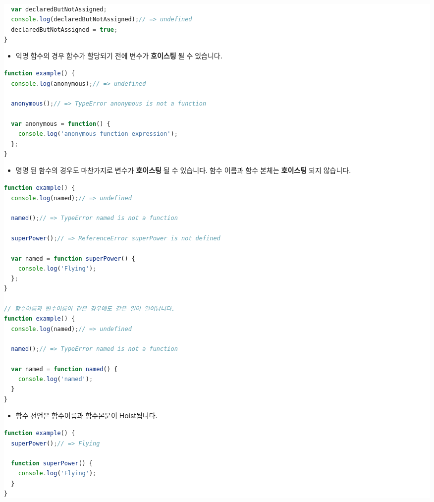 ```jsx
  var declaredButNotAssigned;
  console.log(declaredButNotAssigned);// => undefined
  declaredButNotAssigned = true;
}
```

- 익명 함수의 경우 함수가 할당되기 전에 변수가 **호이스팅** 될 수 있습니다.

```jsx
function example() {
  console.log(anonymous);// => undefined

  anonymous();// => TypeError anonymous is not a function

  var anonymous = function() {
    console.log('anonymous function expression');
  };
}
```

- 명명 된 함수의 경우도 마찬가지로 변수가 **호이스팅** 될 수 있습니다. 함수 이름과 함수 본체는 **호이스팅** 되지 않습니다.

```jsx
function example() {
  console.log(named);// => undefined

  named();// => TypeError named is not a function

  superPower();// => ReferenceError superPower is not defined

  var named = function superPower() {
    console.log('Flying');
  };
}

// 함수이름과 변수이름이 같은 경우에도 같은 일이 일어납니다.
function example() {
  console.log(named);// => undefined

  named();// => TypeError named is not a function

  var named = function named() {
    console.log('named');
  }
}
```

- 함수 선언은 함수이름과 함수본문이 Hoist됩니다.

```jsx
function example() {
  superPower();// => Flying

  function superPower() {
    console.log('Flying');
  }
}
```
